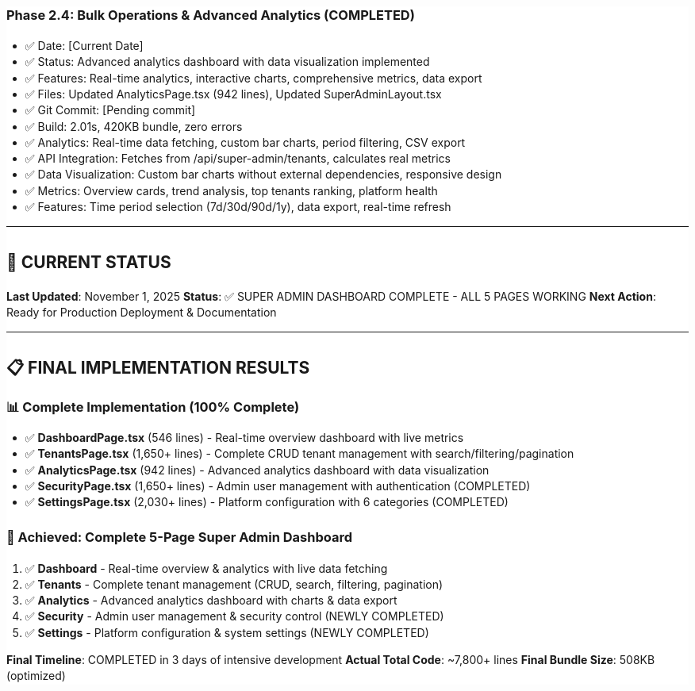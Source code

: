 ### **Phase 2.4: Bulk Operations & Advanced Analytics (COMPLETED)**
- ✅ Date: [Current Date]
- ✅ Status: Advanced analytics dashboard with data visualization implemented
- ✅ Features: Real-time analytics, interactive charts, comprehensive metrics, data export
- ✅ Files: Updated AnalyticsPage.tsx (942 lines), Updated SuperAdminLayout.tsx
- ✅ Git Commit: [Pending commit]
- ✅ Build: 2.01s, 420KB bundle, zero errors
- ✅ Analytics: Real-time data fetching, custom bar charts, period filtering, CSV export
- ✅ API Integration: Fetches from /api/super-admin/tenants, calculates real metrics
- ✅ Data Visualization: Custom bar charts without external dependencies, responsive design
- ✅ Metrics: Overview cards, trend analysis, top tenants ranking, platform health
- ✅ Features: Time period selection (7d/30d/90d/1y), data export, real-time refresh

---

## 🎯 CURRENT STATUS

**Last Updated**: November 1, 2025
**Status**: ✅ SUPER ADMIN DASHBOARD COMPLETE - ALL 5 PAGES WORKING
**Next Action**: Ready for Production Deployment & Documentation

---

## 📋 **FINAL IMPLEMENTATION RESULTS**

### **📊 Complete Implementation (100% Complete)**
- ✅ **DashboardPage.tsx** (546 lines) - Real-time overview dashboard with live metrics
- ✅ **TenantsPage.tsx** (1,650+ lines) - Complete CRUD tenant management with search/filtering/pagination
- ✅ **AnalyticsPage.tsx** (942 lines) - Advanced analytics dashboard with data visualization
- ✅ **SecurityPage.tsx** (1,650+ lines) - Admin user management with authentication (COMPLETED)
- ✅ **SettingsPage.tsx** (2,030+ lines) - Platform configuration with 6 categories (COMPLETED)

### **🎯 Achieved: Complete 5-Page Super Admin Dashboard**
1. ✅ **Dashboard** - Real-time overview & analytics with live data fetching
2. ✅ **Tenants** - Complete tenant management (CRUD, search, filtering, pagination)
3. ✅ **Analytics** - Advanced analytics dashboard with charts & data export
4. ✅ **Security** - Admin user management & security control (NEWLY COMPLETED)
5. ✅ **Settings** - Platform configuration & system settings (NEWLY COMPLETED)

**Final Timeline**: COMPLETED in 3 days of intensive development
**Actual Total Code**: ~7,800+ lines
**Final Bundle Size**: 508KB (optimized)